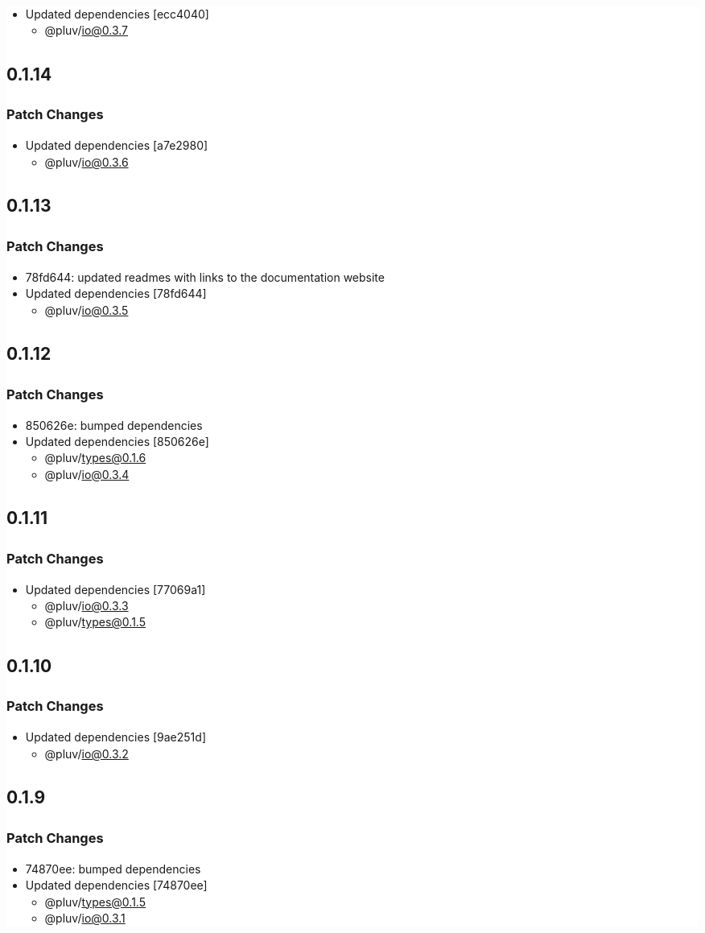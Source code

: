 - Updated dependencies [ecc4040]
    - @pluv/io@0.3.7

## 0.1.14

### Patch Changes

- Updated dependencies [a7e2980]
    - @pluv/io@0.3.6

## 0.1.13

### Patch Changes

- 78fd644: updated readmes with links to the documentation website
- Updated dependencies [78fd644]
    - @pluv/io@0.3.5

## 0.1.12

### Patch Changes

- 850626e: bumped dependencies
- Updated dependencies [850626e]
    - @pluv/types@0.1.6
    - @pluv/io@0.3.4

## 0.1.11

### Patch Changes

- Updated dependencies [77069a1]
    - @pluv/io@0.3.3
    - @pluv/types@0.1.5

## 0.1.10

### Patch Changes

- Updated dependencies [9ae251d]
    - @pluv/io@0.3.2

## 0.1.9

### Patch Changes

- 74870ee: bumped dependencies
- Updated dependencies [74870ee]
    - @pluv/types@0.1.5
    - @pluv/io@0.3.1
